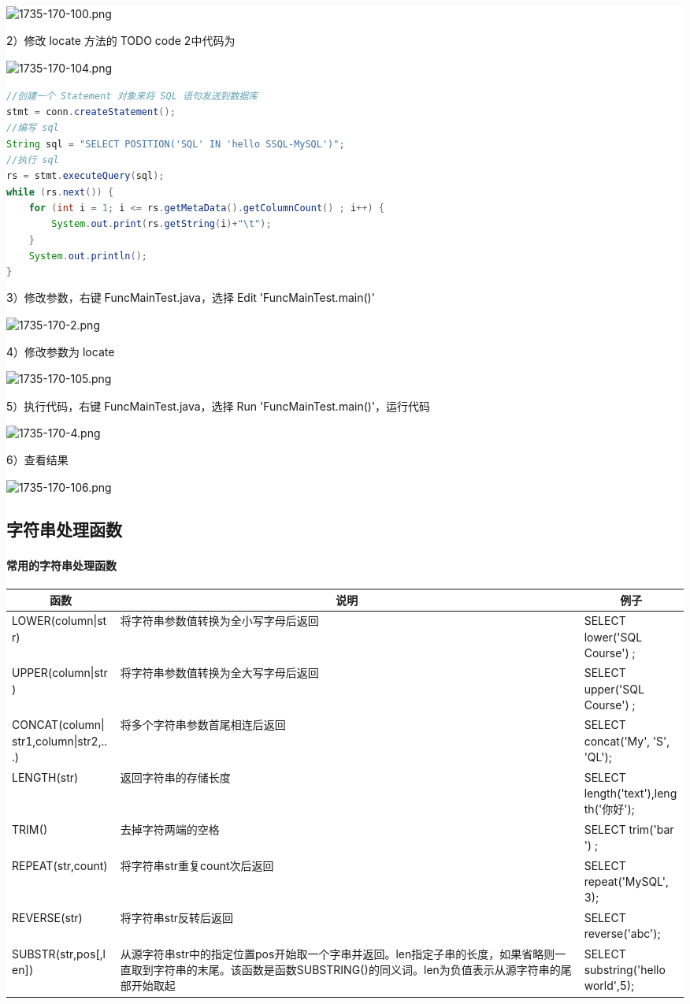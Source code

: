 ![1735-170-100.png](https://doc.shiyanlou.com/courses/1735/1207281/6a7adaa4946b801213c5977119c0e899-0)

2）修改 locate 方法的 TODO code 2中代码为

![1735-170-104.png](https://doc.shiyanlou.com/courses/1735/1207281/1d20cbb4b90f532c58fb7303312ef1fa-0)

```java
//创建一个 Statement 对象来将 SQL 语句发送到数据库
stmt = conn.createStatement();
//编写 sql
String sql = "SELECT POSITION('SQL' IN 'hello SSQL-MySQL')";
//执行 sql
rs = stmt.executeQuery(sql);
while (rs.next()) {
    for (int i = 1; i <= rs.getMetaData().getColumnCount() ; i++) {
        System.out.print(rs.getString(i)+"\t");
    }
    System.out.println();
}
```

3）修改参数，右键 FuncMainTest.java，选择 Edit 'FuncMainTest.main()'

![1735-170-2.png](https://doc.shiyanlou.com/courses/1735/1207281/5cd407fbd3dffd3fabfe207c125c7885-0)

4）修改参数为 locate

![1735-170-105.png](https://doc.shiyanlou.com/courses/1735/1207281/2630bf862abfa38b30b9b4e9fc6e338d-0)

5）执行代码，右键 FuncMainTest.java，选择 Run 'FuncMainTest.main()'，运行代码

![1735-170-4.png](https://doc.shiyanlou.com/courses/1735/1207281/ea1f5fd331e8ab8cefc03184452e8723-0)

6）查看结果

![1735-170-106.png](https://doc.shiyanlou.com/courses/1735/1207281/b0226874e2d3b031bca22db86f1407b1-0)

## 字符串处理函数

#### 常用的字符串处理函数

| 函数                                  | 说明                                                         | 例子                                  |
| ------------------------------------- | ------------------------------------------------------------ | ------------------------------------- |
| LOWER(column\|str)                    | 将字符串参数值转换为全小写字母后返回                         | SELECT lower('SQL Course') ;          |
| UPPER(column\|str)                    | 将字符串参数值转换为全大写字母后返回                         | SELECT upper('SQL Course') ;          |
| CONCAT(column\|str1,column\|str2,...) | 将多个字符串参数首尾相连后返回                               | SELECT concat('My', 'S', 'QL');       |
| LENGTH(str)                           | 返回字符串的存储长度                                         | SELECT length('text'),length('你好'); |
| TRIM()                                | 去掉字符两端的空格                                           | SELECT trim('bar ') ;                 |
| REPEAT(str,count)                     | 将字符串str重复count次后返回                                 | SELECT repeat('MySQL', 3);            |
| REVERSE(str)                          | 将字符串str反转后返回                                        | SELECT reverse('abc');                |
| SUBSTR(str,pos[,len])                 | 从源字符串str中的指定位置pos开始取一个字串并返回。len指定子串的长度，如果省略则一直取到字符串的末尾。该函数是函数SUBSTRING()的同义词。len为负值表示从源字符串的尾部开始取起 | SELECT substring('hello world',5);    |
